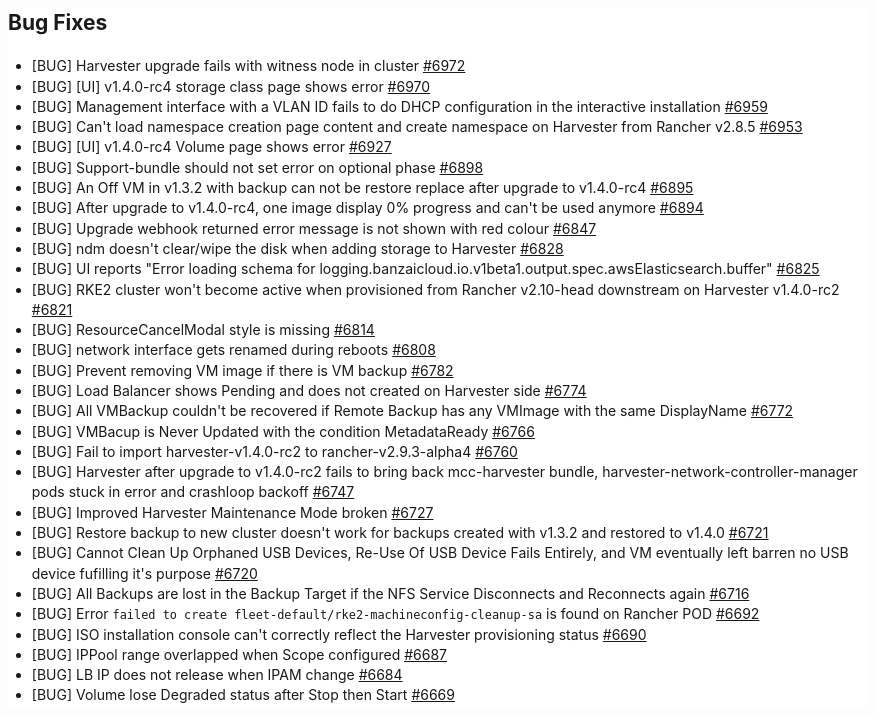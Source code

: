 
## Bug Fixes

- [BUG] Harvester upgrade fails with witness node in cluster [#6972](https://github.com/harvester/harvester/issues/6972)
- [BUG] [UI] v1.4.0-rc4 storage class page shows error [#6970](https://github.com/harvester/harvester/issues/6970)
- [BUG] Management interface with a VLAN ID fails to do DHCP configuration in the interactive installation [#6959](https://github.com/harvester/harvester/issues/6959)
- [BUG] Can't load namespace creation page content and create namespace on Harvester from Rancher v2.8.5 [#6953](https://github.com/harvester/harvester/issues/6953)
- [BUG] [UI] v1.4.0-rc4 Volume page shows error [#6927](https://github.com/harvester/harvester/issues/6927)
- [BUG] Support-bundle should not set error on optional phase [#6898](https://github.com/harvester/harvester/issues/6898)
- [BUG] An Off VM in v1.3.2 with backup can not be restore replace after upgrade to v1.4.0-rc4 [#6895](https://github.com/harvester/harvester/issues/6895)
- [BUG] After upgrade to v1.4.0-rc4, one image display 0% progress and can't be used anymore  [#6894](https://github.com/harvester/harvester/issues/6894)
- [BUG] Upgrade webhook returned error message is not shown with red colour [#6847](https://github.com/harvester/harvester/issues/6847)
- [BUG] ndm doesn't clear/wipe the disk when adding storage to Harvester [#6828](https://github.com/harvester/harvester/issues/6828)
- [BUG] UI reports "Error loading schema for logging.banzaicloud.io.v1beta1.output.spec.awsElasticsearch.buffer" [#6825](https://github.com/harvester/harvester/issues/6825)
- [BUG] RKE2 cluster won't become active when provisioned from Rancher v2.10-head  downstream on Harvester v1.4.0-rc2 [#6821](https://github.com/harvester/harvester/issues/6821)
- [BUG] ResourceCancelModal style is missing  [#6814](https://github.com/harvester/harvester/issues/6814)
- [BUG] network interface gets renamed during reboots [#6808](https://github.com/harvester/harvester/issues/6808)
- [BUG] Prevent removing VM image if there is VM backup [#6782](https://github.com/harvester/harvester/issues/6782)
- [BUG] Load Balancer shows Pending and does not created on Harvester side [#6774](https://github.com/harvester/harvester/issues/6774)
- [BUG] All VMBackup couldn't be recovered if Remote Backup has any VMImage with the same DisplayName [#6772](https://github.com/harvester/harvester/issues/6772)
- [BUG] VMBacup is Never Updated with the condition MetadataReady [#6766](https://github.com/harvester/harvester/issues/6766)
- [BUG] Fail to import harvester-v1.4.0-rc2 to rancher-v2.9.3-alpha4 [#6760](https://github.com/harvester/harvester/issues/6760)
- [BUG] Harvester after upgrade to v1.4.0-rc2 fails to bring back mcc-harvester bundle, harvester-network-controller-manager pods stuck in error and crashloop backoff [#6747](https://github.com/harvester/harvester/issues/6747)
- [BUG] Improved Harvester Maintenance Mode broken [#6727](https://github.com/harvester/harvester/issues/6727)
- [BUG] Restore backup to new cluster doesn't work for backups created with v1.3.2 and restored to v1.4.0 [#6721](https://github.com/harvester/harvester/issues/6721)
- [BUG] Cannot Clean Up Orphaned USB Devices, Re-Use Of USB Device Fails Entirely, and VM eventually left barren no USB device fufilling it's purpose [#6720](https://github.com/harvester/harvester/issues/6720)
- [BUG] All Backups are lost in the Backup Target if the NFS Service Disconnects and Reconnects again [#6716](https://github.com/harvester/harvester/issues/6716)
- [BUG] Error `failed to create fleet-default/rke2-machineconfig-cleanup-sa` is found on Rancher POD [#6692](https://github.com/harvester/harvester/issues/6692)
- [BUG] ISO installation console can't correctly reflect the Harvester provisioning status [#6690](https://github.com/harvester/harvester/issues/6690)
- [BUG] IPPool range overlapped when Scope configured [#6687](https://github.com/harvester/harvester/issues/6687)
- [BUG] LB IP does not release when IPAM change [#6684](https://github.com/harvester/harvester/issues/6684)
- [BUG] Volume lose Degraded status after Stop then Start  [#6669](https://github.com/harvester/harvester/issues/6669)